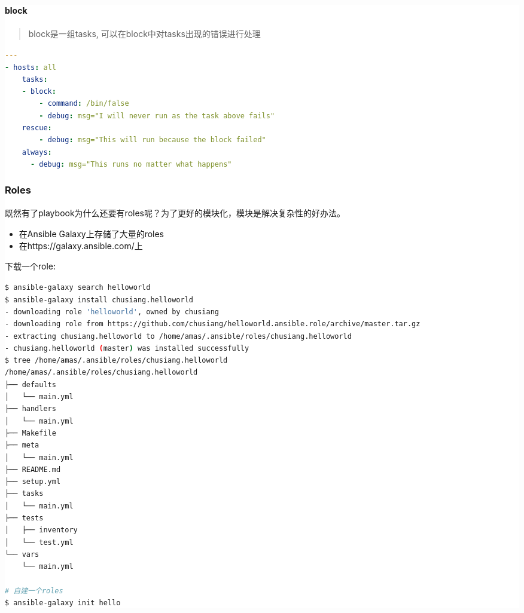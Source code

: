 #### block

> block是一组tasks, 可以在block中对tasks出现的错误进行处理

```yaml
---
- hosts: all
    tasks:
    - block:
        - command: /bin/false
        - debug: msg="I will never run as the task above fails"
    rescue:
    	- debug: msg="This will run because the block failed"	
    always:
      - debug: msg="This runs no matter what happens"
```



### Roles

既然有了playbook为什么还要有roles呢？为了更好的模块化，模块是解决复杂性的好办法。

- 在Ansible Galaxy上存储了大量的roles
- 在https://galaxy.ansible.com/上

下载一个role:

```bash
$ ansible-galaxy search helloworld
$ ansible-galaxy install chusiang.helloworld
- downloading role 'helloworld', owned by chusiang
- downloading role from https://github.com/chusiang/helloworld.ansible.role/archive/master.tar.gz
- extracting chusiang.helloworld to /home/amas/.ansible/roles/chusiang.helloworld
- chusiang.helloworld (master) was installed successfully
$ tree /home/amas/.ansible/roles/chusiang.helloworld
/home/amas/.ansible/roles/chusiang.helloworld
├── defaults
│   └── main.yml
├── handlers
│   └── main.yml
├── Makefile
├── meta
│   └── main.yml
├── README.md
├── setup.yml
├── tasks
│   └── main.yml
├── tests
│   ├── inventory
│   └── test.yml
└── vars
    └── main.yml
    
# 自建一个roles
$ ansible-galaxy init hello
```
